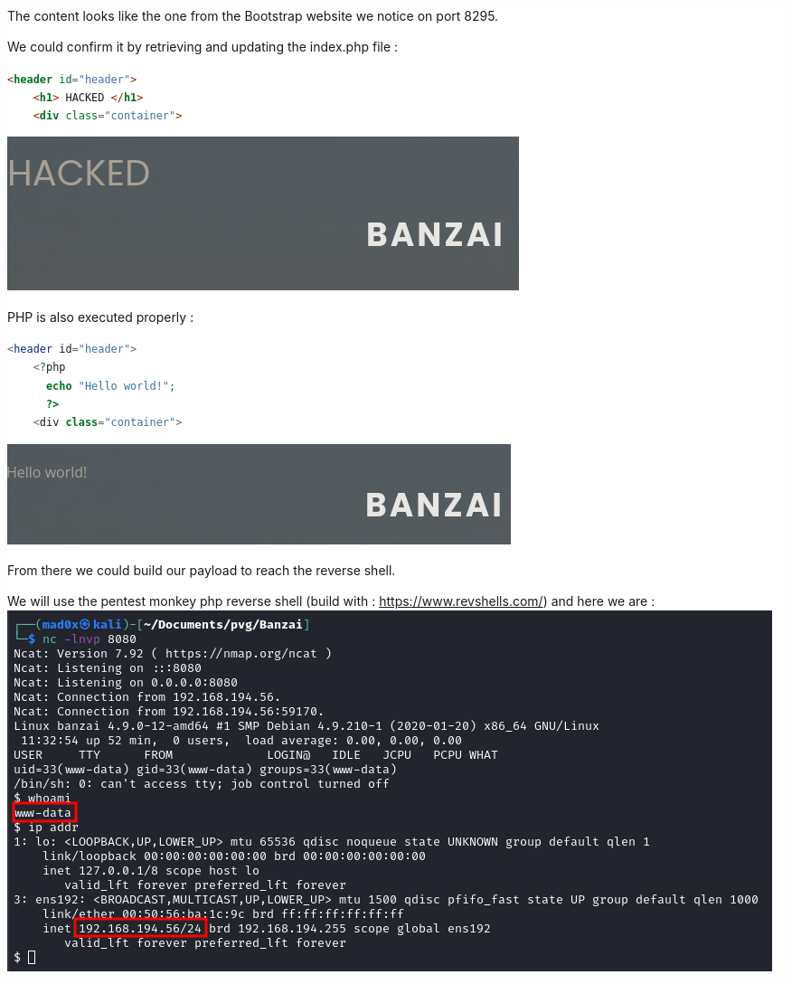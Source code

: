 The content looks like the one from the Bootstrap website we notice on port 8295.

We could confirm it by retrieving and updating the index.php file : 
```html
<header id="header">
    <h1> HACKED </h1>
    <div class="container">
```

![](attachments/Pasted%20image%2020220302170555.png)

PHP is also executed properly : 
```php
<header id="header">
    <?php
      echo "Hello world!";
      ?>
    <div class="container">
```
![](attachments/Pasted%20image%2020220302171405.png)

From there we could build our payload to reach the reverse shell.

We will use the pentest monkey php reverse shell (build with : https://www.revshells.com/) and here we are : 
![](attachments/Pasted%20image%2020220302173724.png)
